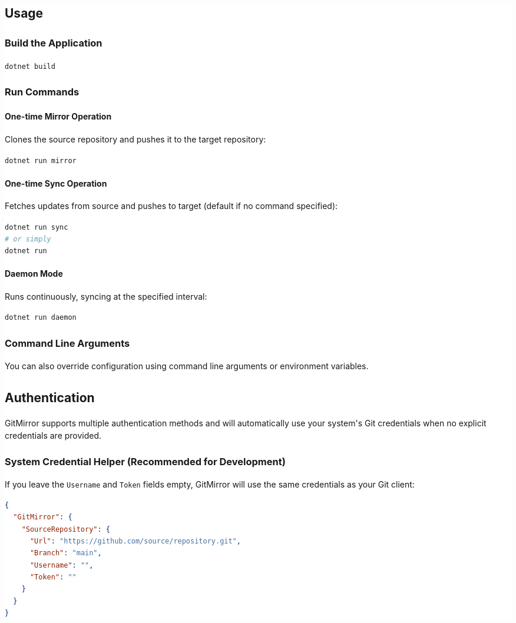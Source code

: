 ## Usage

### Build the Application

```bash
dotnet build
```

### Run Commands

#### One-time Mirror Operation
Clones the source repository and pushes it to the target repository:

```bash
dotnet run mirror
```

#### One-time Sync Operation
Fetches updates from source and pushes to target (default if no command specified):

```bash
dotnet run sync
# or simply
dotnet run
```

#### Daemon Mode
Runs continuously, syncing at the specified interval:

```bash
dotnet run daemon
```

### Command Line Arguments

You can also override configuration using command line arguments or environment variables.

## Authentication

GitMirror supports multiple authentication methods and will automatically use your system's Git credentials when no explicit credentials are provided.

### System Credential Helper (Recommended for Development)

If you leave the `Username` and `Token` fields empty, GitMirror will use the same credentials as your Git client:

```json
{
  "GitMirror": {
    "SourceRepository": {
      "Url": "https://github.com/source/repository.git",
      "Branch": "main",
      "Username": "",
      "Token": ""
    }
  }
}
```
